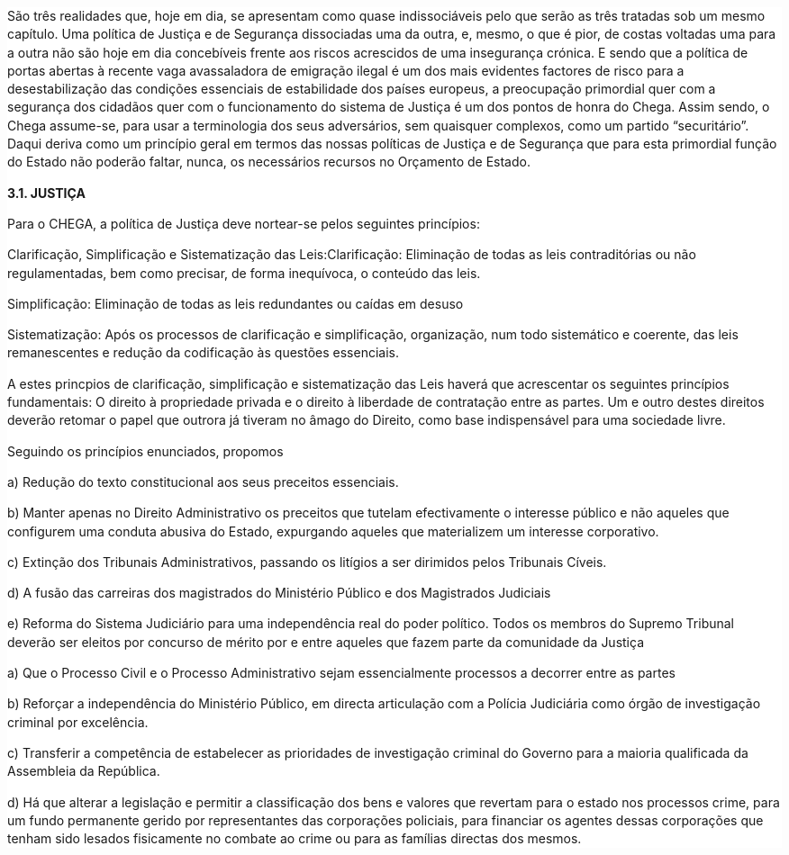 São três realidades que, hoje em dia, se apresentam como quase indissociáveis pelo que serão as três tratadas sob um mesmo capítulo. Uma política de Justiça e de Segurança dissociadas uma da outra, e, mesmo, o que é pior, de costas voltadas uma para a outra não são hoje em dia concebíveis frente aos riscos acrescidos de uma insegurança crónica. E sendo que a política de portas abertas à recente vaga avassaladora de emigração ilegal é um dos mais evidentes factores de risco para a desestabilização das condições essenciais de estabilidade dos países europeus, a preocupação primordial quer com a segurança dos cidadãos quer com o funcionamento do sistema de Justiça é um dos pontos de honra do Chega. Assim sendo, o Chega assume-se, para usar a terminologia dos seus adversários, sem quaisquer complexos, como um partido “securitário”. Daqui deriva como um princípio geral em termos das nossas políticas de Justiça e de Segurança que para esta primordial função do Estado não poderão faltar, nunca, os necessários recursos no Orçamento de Estado.

**3.1. JUSTIÇA**

Para o CHEGA, a política de Justiça deve nortear-se pelos seguintes princípios:

Clarificação, Simplificação e Sistematização das Leis:Clarificação: Eliminação de todas as leis contraditórias ou não regulamentadas, bem como precisar, de forma inequívoca, o conteúdo das leis.

Simplificação: Eliminação de todas as leis redundantes ou caídas em desuso

Sistematização: Após os processos de clarificação e simplificação, organização, num todo sistemático e coerente, das leis remanescentes e redução da codificação às questões essenciais.

A estes princpios de clarificação, simplificação e sistematização das Leis haverá que acrescentar os seguintes princípios fundamentais: O direito à propriedade privada e o direito à liberdade de contratação entre as partes. Um e outro destes direitos deverão retomar o papel que outrora já tiveram no âmago do Direito, como base indispensável para uma sociedade livre.

Seguindo os princípios enunciados, propomos


a) Redução do texto constitucional aos seus preceitos essenciais.

b) Manter apenas no Direito Administrativo os preceitos que tutelam efectivamente o interesse público e não aqueles que configurem uma conduta abusiva do Estado, expurgando aqueles que materializem um interesse corporativo.

c) Extinção dos Tribunais Administrativos, passando os litígios a ser dirimidos pelos Tribunais Cíveis.

d) A fusão das carreiras dos magistrados do Ministério Público e dos Magistrados Judiciais

e) Reforma do Sistema Judiciário para uma independência real do poder político. Todos os membros do Supremo Tribunal deverão ser eleitos por concurso de mérito por e entre aqueles que fazem parte da comunidade da Justiça

a) Que o Processo Civil e o Processo Administrativo sejam essencialmente processos a decorrer entre as partes

b) Reforçar a independência do Ministério Público, em directa articulação com a Polícia Judiciária como órgão de investigação criminal por excelência.

c) Transferir a competência de estabelecer as prioridades de investigação criminal do Governo para a maioria qualificada da Assembleia da República.

d) Há que alterar a legislação e permitir a classificação dos bens e valores que revertam para o estado nos processos crime, para um fundo permanente gerido por representantes das corporações policiais, para financiar os agentes dessas corporações que tenham sido lesados fisicamente no combate ao crime ou para as famílias directas dos mesmos.
